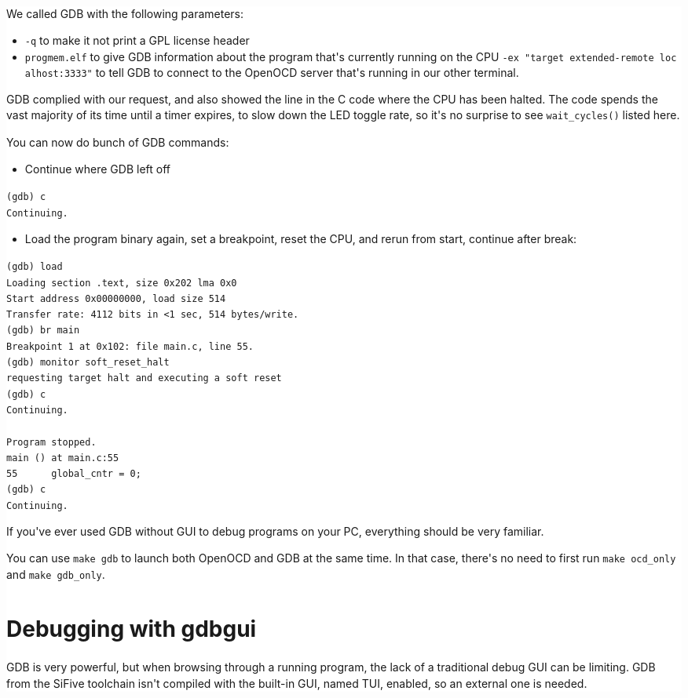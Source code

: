 We called GDB with the following parameters:

* `-q` to make it not print a GPL license header
* `progmem.elf` to give GDB information about the program that's currently running on the CPU
 `-ex "target extended-remote localhost:3333"` to tell GDB to connect to the OpenOCD server that's running in our other terminal.

GDB complied with our request, and also showed the line in the C code where the CPU has been halted. The code 
spends the vast majority of its time until a timer expires, to slow down the LED toggle rate, so it's no
surprise to see `wait_cycles()` listed here.

You can now do bunch of GDB commands:

* Continue where GDB left off

```
(gdb) c
Continuing.
```

* Load the program binary again, set a breakpoint, reset the CPU, and rerun from start, continue after break:

```
(gdb) load
Loading section .text, size 0x202 lma 0x0
Start address 0x00000000, load size 514
Transfer rate: 4112 bits in <1 sec, 514 bytes/write.
(gdb) br main
Breakpoint 1 at 0x102: file main.c, line 55.
(gdb) monitor soft_reset_halt
requesting target halt and executing a soft reset
(gdb) c
Continuing.

Program stopped.
main () at main.c:55
55	    global_cntr = 0;
(gdb) c
Continuing.
```

If you've ever used GDB without GUI to debug programs on your PC, everything should be very
familiar. 

You can use `make gdb` to launch both OpenOCD and GDB at the same time. In that case, there's no
need to first run `make ocd_only` and `make gdb_only`.

# Debugging with gdbgui

GDB is very powerful, but when browsing through a running program, the lack of a traditional debug GUI
can be limiting. GDB from the SiFive toolchain isn't compiled with the built-in GUI, named TUI, enabled,
so an external one is needed.
